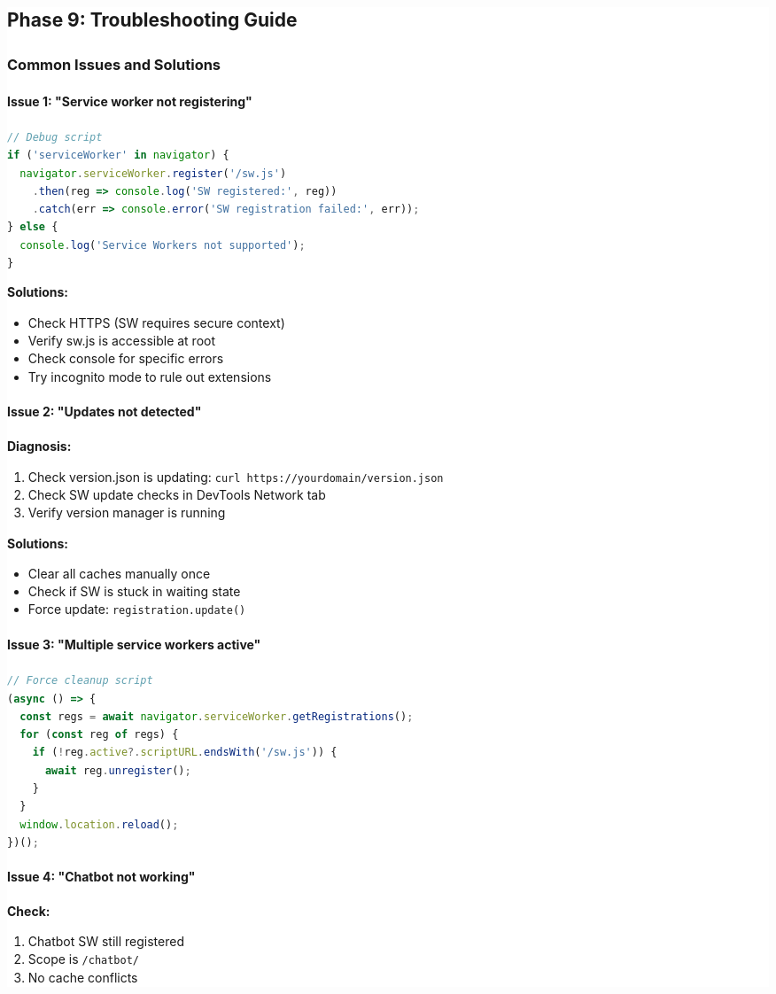 ## Phase 9: Troubleshooting Guide

### Common Issues and Solutions

#### Issue 1: "Service worker not registering"
```javascript
// Debug script
if ('serviceWorker' in navigator) {
  navigator.serviceWorker.register('/sw.js')
    .then(reg => console.log('SW registered:', reg))
    .catch(err => console.error('SW registration failed:', err));
} else {
  console.log('Service Workers not supported');
}
```

**Solutions:**
- Check HTTPS (SW requires secure context)
- Verify sw.js is accessible at root
- Check console for specific errors
- Try incognito mode to rule out extensions

#### Issue 2: "Updates not detected"
**Diagnosis:**
1. Check version.json is updating: `curl https://yourdomain/version.json`
2. Check SW update checks in DevTools Network tab
3. Verify version manager is running

**Solutions:**
- Clear all caches manually once
- Check if SW is stuck in waiting state
- Force update: `registration.update()`

#### Issue 3: "Multiple service workers active"
```javascript
// Force cleanup script
(async () => {
  const regs = await navigator.serviceWorker.getRegistrations();
  for (const reg of regs) {
    if (!reg.active?.scriptURL.endsWith('/sw.js')) {
      await reg.unregister();
    }
  }
  window.location.reload();
})();
```

#### Issue 4: "Chatbot not working"
**Check:**
1. Chatbot SW still registered
2. Scope is `/chatbot/`
3. No cache conflicts
